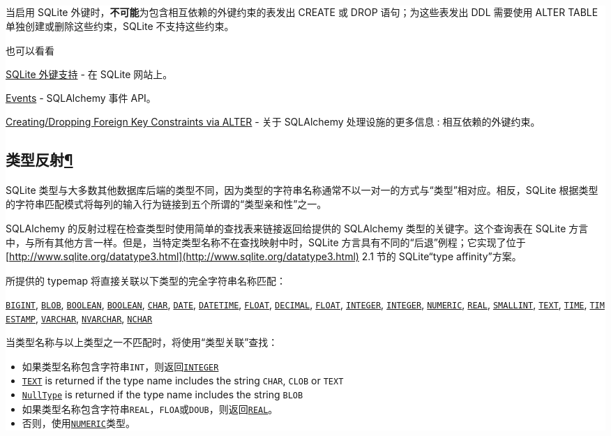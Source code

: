 当启用 SQLite 外键时，**不可能**为包含相互依赖的外键约束的表发出 CREATE 或 DROP 语句；为这些表发出 DDL 需要使用 ALTER
TABLE 单独创建或删除这些约束，SQLite 不支持这些约束。

也可以看看

[SQLite 外键支持](http://www.sqlite.org/foreignkeys.html) -
在 SQLite 网站上。

[Events](core_event.html) - SQLAlchemy 事件 API。

[Creating/Dropping Foreign Key Constraints via ALTER](core_constraints.html#use-alter) - 关于 SQLAlchemy 处理设施的更多信息
:   相互依赖的外键约束。

类型反射[¶](#type-reflection "Permalink to this headline")
----------------------------------------------------------

SQLite 类型与大多数其他数据库后端的类型不同，因为类型的字符串名称通常不以一对一的方式与“类型”相对应。相反，SQLite 根据类型的字符串匹配模式将每列的输入行为链接到五个所谓的“类型亲和性”之一。

SQLAlchemy 的反射过程在检查类型时使用简单的查找表来链接返回给提供的 SQLAlchemy 类型的关键字。这个查询表在 SQLite 方言中，与所有其他方言一样。但是，当特定类型名称不在查找映射中时，SQLite 方言具有不同的“后退”例程；它实现了位于[http://www.sqlite.org/datatype3.html](http://www.sqlite.org/datatype3.html)
2.1 节的 SQLite“type affinity”方案。

所提供的 typemap 将直接关联以下类型的完全字符串名称匹配：

[`BIGINT`](core_type_basics.html#sqlalchemy.types.BIGINT "sqlalchemy.types.BIGINT"),
[`BLOB`](core_type_basics.html#sqlalchemy.types.BLOB "sqlalchemy.types.BLOB"),
[`BOOLEAN`](core_type_basics.html#sqlalchemy.types.BOOLEAN "sqlalchemy.types.BOOLEAN"),
[`BOOLEAN`](core_type_basics.html#sqlalchemy.types.BOOLEAN "sqlalchemy.types.BOOLEAN"),
[`CHAR`](core_type_basics.html#sqlalchemy.types.CHAR "sqlalchemy.types.CHAR"),
[`DATE`](core_type_basics.html#sqlalchemy.types.DATE "sqlalchemy.types.DATE"),
[`DATETIME`](core_type_basics.html#sqlalchemy.types.DATETIME "sqlalchemy.types.DATETIME"),
[`FLOAT`](core_type_basics.html#sqlalchemy.types.FLOAT "sqlalchemy.types.FLOAT"),
[`DECIMAL`](core_type_basics.html#sqlalchemy.types.DECIMAL "sqlalchemy.types.DECIMAL"),
[`FLOAT`](core_type_basics.html#sqlalchemy.types.FLOAT "sqlalchemy.types.FLOAT"),
[`INTEGER`](core_type_basics.html#sqlalchemy.types.INTEGER "sqlalchemy.types.INTEGER"),
[`INTEGER`](core_type_basics.html#sqlalchemy.types.INTEGER "sqlalchemy.types.INTEGER"),
[`NUMERIC`](core_type_basics.html#sqlalchemy.types.NUMERIC "sqlalchemy.types.NUMERIC"),
[`REAL`](core_type_basics.html#sqlalchemy.types.REAL "sqlalchemy.types.REAL"),
[`SMALLINT`](core_type_basics.html#sqlalchemy.types.SMALLINT "sqlalchemy.types.SMALLINT"),
[`TEXT`](core_type_basics.html#sqlalchemy.types.TEXT "sqlalchemy.types.TEXT"),
[`TIME`](core_type_basics.html#sqlalchemy.types.TIME "sqlalchemy.types.TIME"),
[`TIMESTAMP`](core_type_basics.html#sqlalchemy.types.TIMESTAMP "sqlalchemy.types.TIMESTAMP"),
[`VARCHAR`](core_type_basics.html#sqlalchemy.types.VARCHAR "sqlalchemy.types.VARCHAR"),
[`NVARCHAR`](core_type_basics.html#sqlalchemy.types.NVARCHAR "sqlalchemy.types.NVARCHAR"),
[`NCHAR`](core_type_basics.html#sqlalchemy.types.NCHAR "sqlalchemy.types.NCHAR")

当类型名称与以上类型之一不匹配时，将使用“类型关联”查找：

-   如果类型名称包含字符串`INT`，则返回[`INTEGER`](core_type_basics.html#sqlalchemy.types.INTEGER "sqlalchemy.types.INTEGER")
-   [`TEXT`](core_type_basics.html#sqlalchemy.types.TEXT "sqlalchemy.types.TEXT")
    is returned if the type name includes the string `CHAR`, `CLOB` or `TEXT`
-   [`NullType`](core_type_api.html#sqlalchemy.types.NullType "sqlalchemy.types.NullType")
    is returned if the type name includes the string `BLOB`
-   如果类型名称包含字符串`REAL`，`FLOA`或`DOUB`，则返回[`REAL`](core_type_basics.html#sqlalchemy.types.REAL "sqlalchemy.types.REAL")。
-   否则，使用[`NUMERIC`](core_type_basics.html#sqlalchemy.types.NUMERIC "sqlalchemy.types.NUMERIC")类型。
